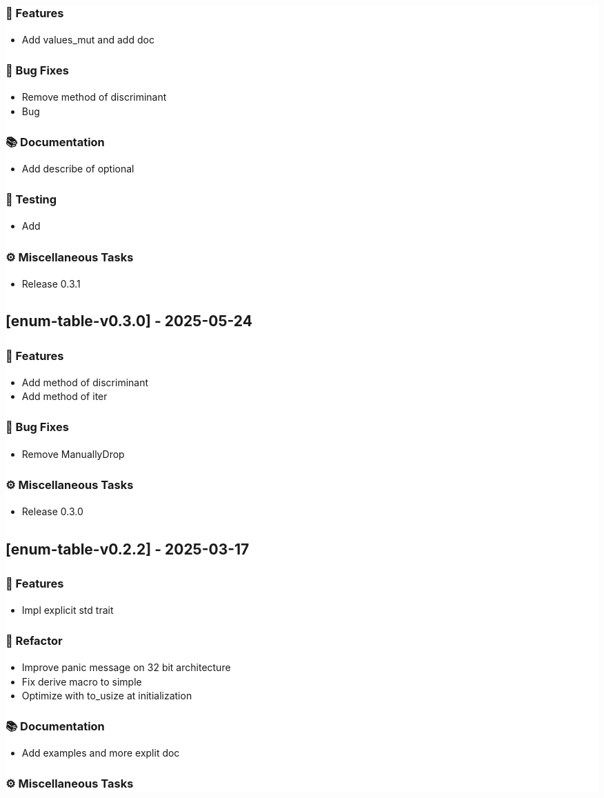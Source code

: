### 🚀 Features

- Add values_mut and add doc

### 🐛 Bug Fixes

- Remove method of discriminant
- Bug

### 📚 Documentation

- Add describe of optional

### 🧪 Testing

- Add

### ⚙️ Miscellaneous Tasks

- Release 0.3.1
## [enum-table-v0.3.0] - 2025-05-24

### 🚀 Features

- Add method of discriminant
- Add method of iter

### 🐛 Bug Fixes

- Remove ManuallyDrop

### ⚙️ Miscellaneous Tasks

- Release 0.3.0
## [enum-table-v0.2.2] - 2025-03-17

### 🚀 Features

- Impl explicit std trait

### 🚜 Refactor

- Improve panic message on 32 bit architecture
- Fix derive macro to simple
- Optimize with to_usize at initialization

### 📚 Documentation

- Add examples and more explit doc

### ⚙️ Miscellaneous Tasks
